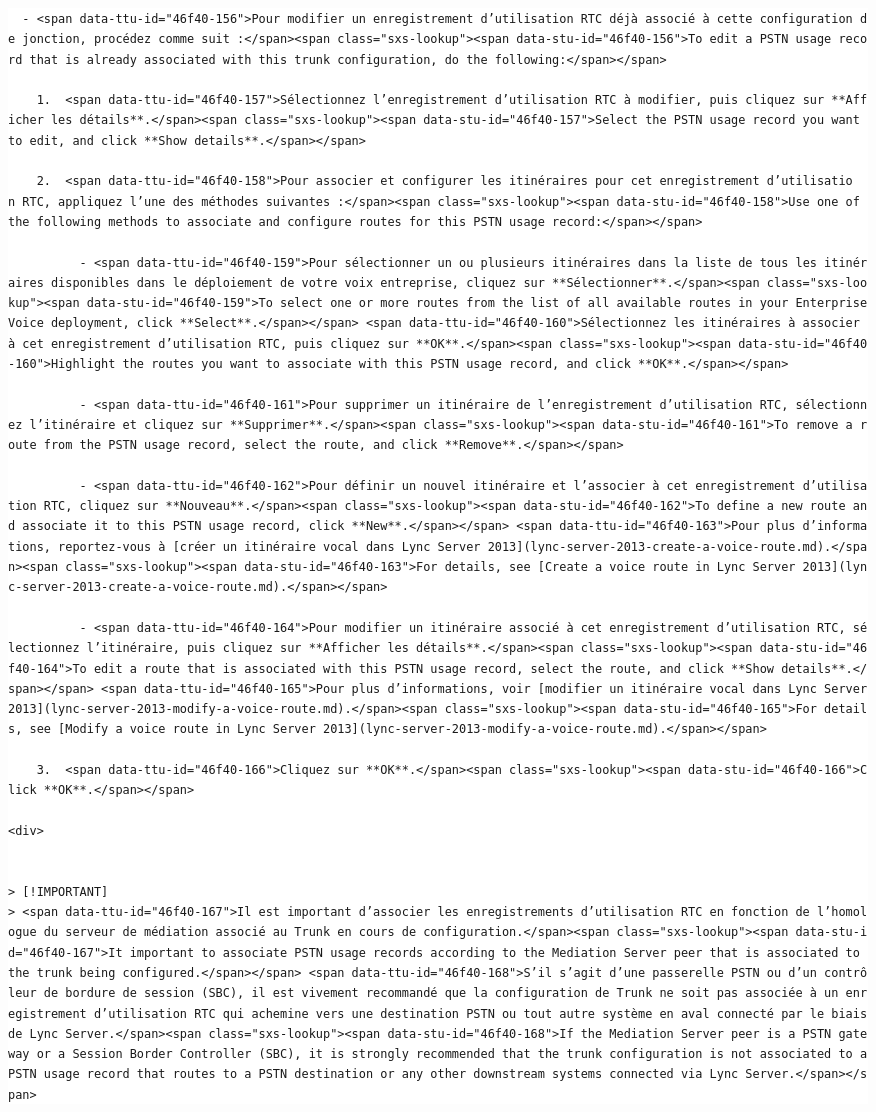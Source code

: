       - <span data-ttu-id="46f40-156">Pour modifier un enregistrement d’utilisation RTC déjà associé à cette configuration de jonction, procédez comme suit :</span><span class="sxs-lookup"><span data-stu-id="46f40-156">To edit a PSTN usage record that is already associated with this trunk configuration, do the following:</span></span>
        
        1.  <span data-ttu-id="46f40-157">Sélectionnez l’enregistrement d’utilisation RTC à modifier, puis cliquez sur **Afficher les détails**.</span><span class="sxs-lookup"><span data-stu-id="46f40-157">Select the PSTN usage record you want to edit, and click **Show details**.</span></span>
        
        2.  <span data-ttu-id="46f40-158">Pour associer et configurer les itinéraires pour cet enregistrement d’utilisation RTC, appliquez l’une des méthodes suivantes :</span><span class="sxs-lookup"><span data-stu-id="46f40-158">Use one of the following methods to associate and configure routes for this PSTN usage record:</span></span>
            
              - <span data-ttu-id="46f40-159">Pour sélectionner un ou plusieurs itinéraires dans la liste de tous les itinéraires disponibles dans le déploiement de votre voix entreprise, cliquez sur **Sélectionner**.</span><span class="sxs-lookup"><span data-stu-id="46f40-159">To select one or more routes from the list of all available routes in your Enterprise Voice deployment, click **Select**.</span></span> <span data-ttu-id="46f40-160">Sélectionnez les itinéraires à associer à cet enregistrement d’utilisation RTC, puis cliquez sur **OK**.</span><span class="sxs-lookup"><span data-stu-id="46f40-160">Highlight the routes you want to associate with this PSTN usage record, and click **OK**.</span></span>
            
              - <span data-ttu-id="46f40-161">Pour supprimer un itinéraire de l’enregistrement d’utilisation RTC, sélectionnez l’itinéraire et cliquez sur **Supprimer**.</span><span class="sxs-lookup"><span data-stu-id="46f40-161">To remove a route from the PSTN usage record, select the route, and click **Remove**.</span></span>
            
              - <span data-ttu-id="46f40-162">Pour définir un nouvel itinéraire et l’associer à cet enregistrement d’utilisation RTC, cliquez sur **Nouveau**.</span><span class="sxs-lookup"><span data-stu-id="46f40-162">To define a new route and associate it to this PSTN usage record, click **New**.</span></span> <span data-ttu-id="46f40-163">Pour plus d’informations, reportez-vous à [créer un itinéraire vocal dans Lync Server 2013](lync-server-2013-create-a-voice-route.md).</span><span class="sxs-lookup"><span data-stu-id="46f40-163">For details, see [Create a voice route in Lync Server 2013](lync-server-2013-create-a-voice-route.md).</span></span>
            
              - <span data-ttu-id="46f40-164">Pour modifier un itinéraire associé à cet enregistrement d’utilisation RTC, sélectionnez l’itinéraire, puis cliquez sur **Afficher les détails**.</span><span class="sxs-lookup"><span data-stu-id="46f40-164">To edit a route that is associated with this PSTN usage record, select the route, and click **Show details**.</span></span> <span data-ttu-id="46f40-165">Pour plus d’informations, voir [modifier un itinéraire vocal dans Lync Server 2013](lync-server-2013-modify-a-voice-route.md).</span><span class="sxs-lookup"><span data-stu-id="46f40-165">For details, see [Modify a voice route in Lync Server 2013](lync-server-2013-modify-a-voice-route.md).</span></span>
        
        3.  <span data-ttu-id="46f40-166">Cliquez sur **OK**.</span><span class="sxs-lookup"><span data-stu-id="46f40-166">Click **OK**.</span></span>
    
    <div>
    

    > [!IMPORTANT]  
    > <span data-ttu-id="46f40-167">Il est important d’associer les enregistrements d’utilisation RTC en fonction de l’homologue du serveur de médiation associé au Trunk en cours de configuration.</span><span class="sxs-lookup"><span data-stu-id="46f40-167">It important to associate PSTN usage records according to the Mediation Server peer that is associated to the trunk being configured.</span></span> <span data-ttu-id="46f40-168">S’il s’agit d’une passerelle PSTN ou d’un contrôleur de bordure de session (SBC), il est vivement recommandé que la configuration de Trunk ne soit pas associée à un enregistrement d’utilisation RTC qui achemine vers une destination PSTN ou tout autre système en aval connecté par le biais de Lync Server.</span><span class="sxs-lookup"><span data-stu-id="46f40-168">If the Mediation Server peer is a PSTN gateway or a Session Border Controller (SBC), it is strongly recommended that the trunk configuration is not associated to a PSTN usage record that routes to a PSTN destination or any other downstream systems connected via Lync Server.</span></span>
